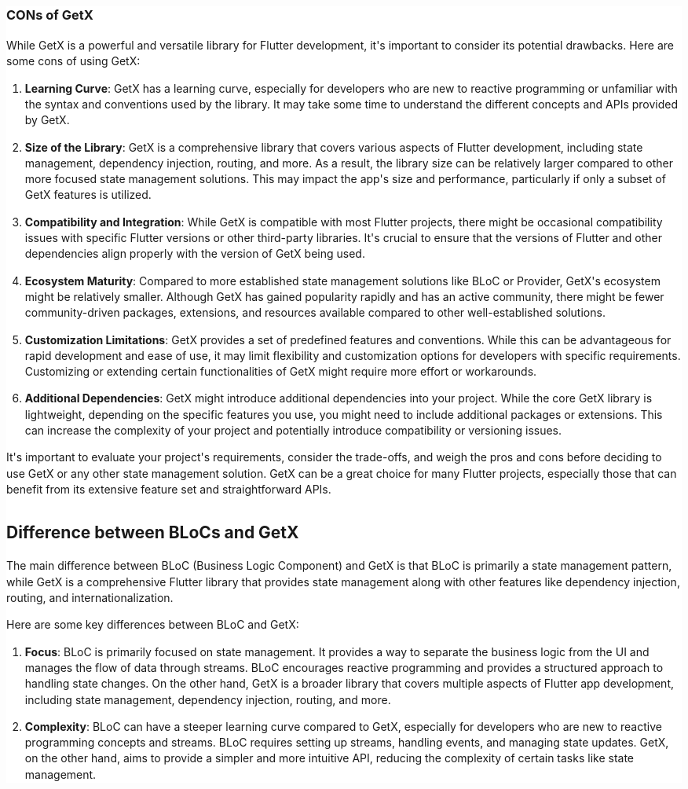 ### CONs of GetX

While GetX is a powerful and versatile library for Flutter development, it's important to consider its potential drawbacks. Here are some cons of using GetX:

1. **Learning Curve**: GetX has a learning curve, especially for developers who are new to reactive programming or unfamiliar with the syntax and conventions used by the library. It may take some time to understand the different concepts and APIs provided by GetX.

2. **Size of the Library**: GetX is a comprehensive library that covers various aspects of Flutter development, including state management, dependency injection, routing, and more. As a result, the library size can be relatively larger compared to other more focused state management solutions. This may impact the app's size and performance, particularly if only a subset of GetX features is utilized.

3. **Compatibility and Integration**: While GetX is compatible with most Flutter projects, there might be occasional compatibility issues with specific Flutter versions or other third-party libraries. It's crucial to ensure that the versions of Flutter and other dependencies align properly with the version of GetX being used.

4. **Ecosystem Maturity**: Compared to more established state management solutions like BLoC or Provider, GetX's ecosystem might be relatively smaller. Although GetX has gained popularity rapidly and has an active community, there might be fewer community-driven packages, extensions, and resources available compared to other well-established solutions.

5. **Customization Limitations**: GetX provides a set of predefined features and conventions. While this can be advantageous for rapid development and ease of use, it may limit flexibility and customization options for developers with specific requirements. Customizing or extending certain functionalities of GetX might require more effort or workarounds.

6. **Additional Dependencies**: GetX might introduce additional dependencies into your project. While the core GetX library is lightweight, depending on the specific features you use, you might need to include additional packages or extensions. This can increase the complexity of your project and potentially introduce compatibility or versioning issues.

It's important to evaluate your project's requirements, consider the trade-offs, and weigh the pros and cons before deciding to use GetX or any other state management solution. GetX can be a great choice for many Flutter projects, especially those that can benefit from its extensive feature set and straightforward APIs.

## Difference between BLoCs and GetX

The main difference between BLoC (Business Logic Component) and GetX is that BLoC is primarily a state management pattern, while GetX is a comprehensive Flutter library that provides state management along with other features like dependency injection, routing, and internationalization.

Here are some key differences between BLoC and GetX:

1. **Focus**: BLoC is primarily focused on state management. It provides a way to separate the business logic from the UI and manages the flow of data through streams. BLoC encourages reactive programming and provides a structured approach to handling state changes. On the other hand, GetX is a broader library that covers multiple aspects of Flutter app development, including state management, dependency injection, routing, and more.

2. **Complexity**: BLoC can have a steeper learning curve compared to GetX, especially for developers who are new to reactive programming concepts and streams. BLoC requires setting up streams, handling events, and managing state updates. GetX, on the other hand, aims to provide a simpler and more intuitive API, reducing the complexity of certain tasks like state management.
